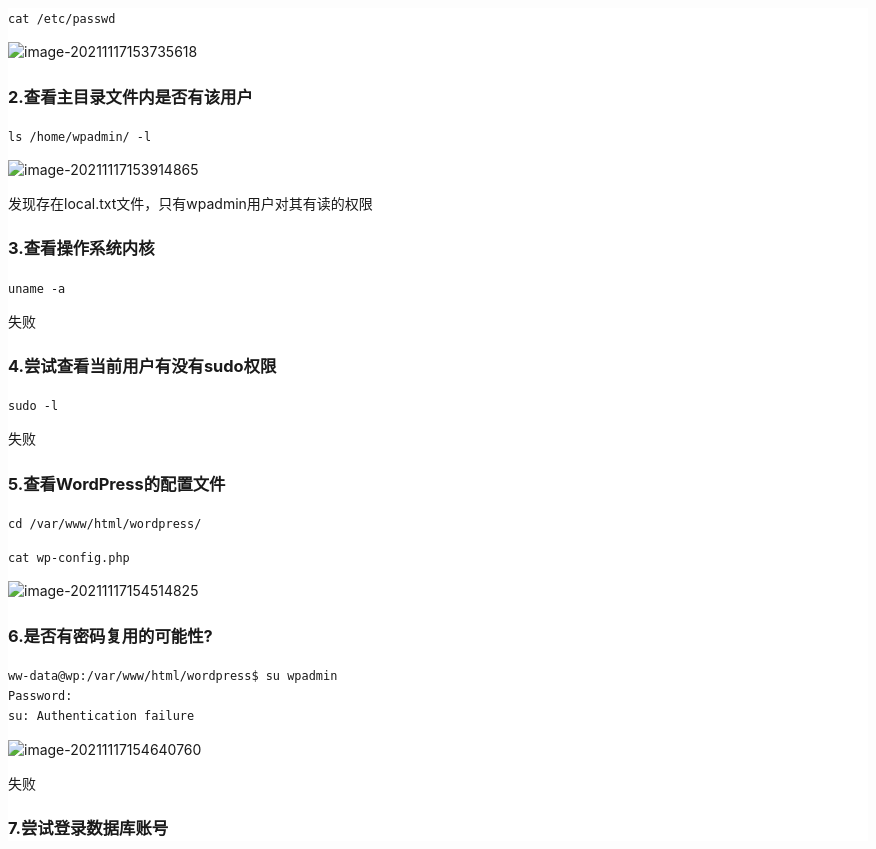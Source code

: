 ```
cat /etc/passwd
```

![image-20211117153735618](https://byesec-blog-img.oss-cn-beijing.aliyuncs.com/uPic/image-20211117153735618.png)

### 2.查看主目录文件内是否有该用户

```
ls /home/wpadmin/ -l
```

![image-20211117153914865](https://byesec-blog-img.oss-cn-beijing.aliyuncs.com/uPic/image-20211117153914865.png)

发现存在local.txt文件，只有wpadmin用户对其有读的权限

### 3.查看操作系统内核

```
uname -a
```

失败

### 4.尝试查看当前用户有没有sudo权限

```
sudo -l
```

失败

### 5.查看WordPress的配置文件

```
cd /var/www/html/wordpress/
```

```
cat wp-config.php
```

![image-20211117154514825](https://byesec-blog-img.oss-cn-beijing.aliyuncs.com/uPic/image-20211117154514825.png)

### 6.是否有密码复用的可能性?

```
ww-data@wp:/var/www/html/wordpress$ su wpadmin
Password: 
su: Authentication failure
```

![image-20211117154640760](https://byesec-blog-img.oss-cn-beijing.aliyuncs.com/uPic/image-20211117154640760.png)

失败

### 7.尝试登录数据库账号
